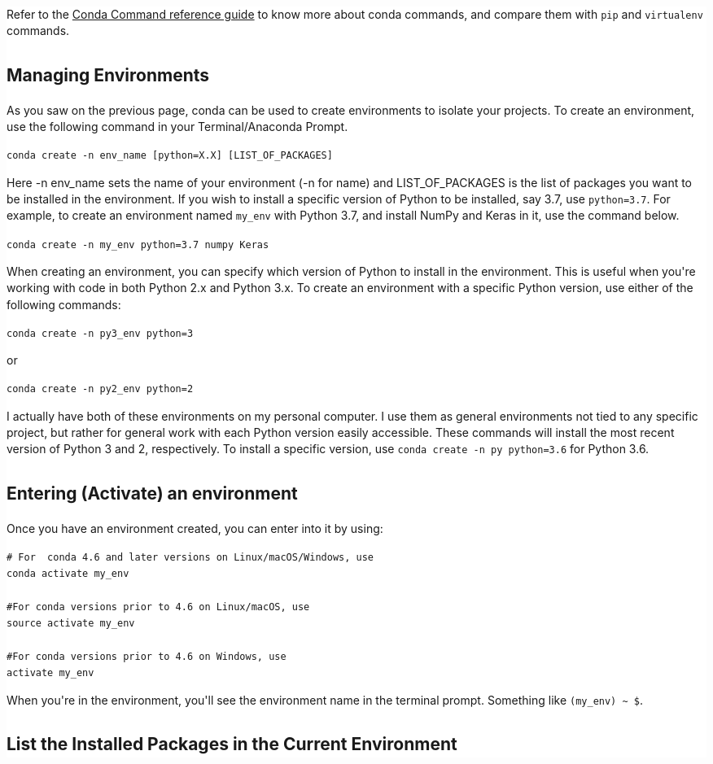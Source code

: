 Refer to the [Conda Command reference guide](https://conda.io/projects/conda/en/latest/commands.html) to know more about conda commands, and compare them with `pip` and `virtualenv` commands.


## Managing Environments

As you saw on the previous page, conda can be used to create environments to isolate your projects. To create an environment, use the following command in your Terminal/Anaconda Prompt.

```
conda create -n env_name [python=X.X] [LIST_OF_PACKAGES]
```

Here -n env_name sets the name of your environment (-n for name) and LIST_OF_PACKAGES is the list of packages you want to be installed in the environment. If you wish to install a specific version of Python to be installed, say 3.7, use `python=3.7`. For example, to create an environment named `my_env` with Python 3.7, and install NumPy and Keras in it, use the command below.
```
conda create -n my_env python=3.7 numpy Keras
```

When creating an environment, you can specify which version of Python to install in the environment. This is useful when you're working with code in both Python 2.x and Python 3.x. To create an environment with a specific Python version, use either of the following commands:
```
conda create -n py3_env python=3
```
or
```
conda create -n py2_env python=2
```
I actually have both of these environments on my personal computer. I use them as general environments not tied to any specific project, but rather for general work with each Python version easily accessible. These commands will install the most recent version of Python 3 and 2, respectively. To install a specific version, use `conda create -n py python=3.6` for Python 3.6.

## Entering (Activate) an environment
Once you have an environment created, you can enter into it by using:
```
# For  conda 4.6 and later versions on Linux/macOS/Windows, use
conda activate my_env

#For conda versions prior to 4.6 on Linux/macOS, use
source activate my_env

#For conda versions prior to 4.6 on Windows, use
activate my_env
```

When you're in the environment, you'll see the environment name in the terminal prompt. Something like `(my_env) ~ $`.

## List the Installed Packages in the Current Environment
